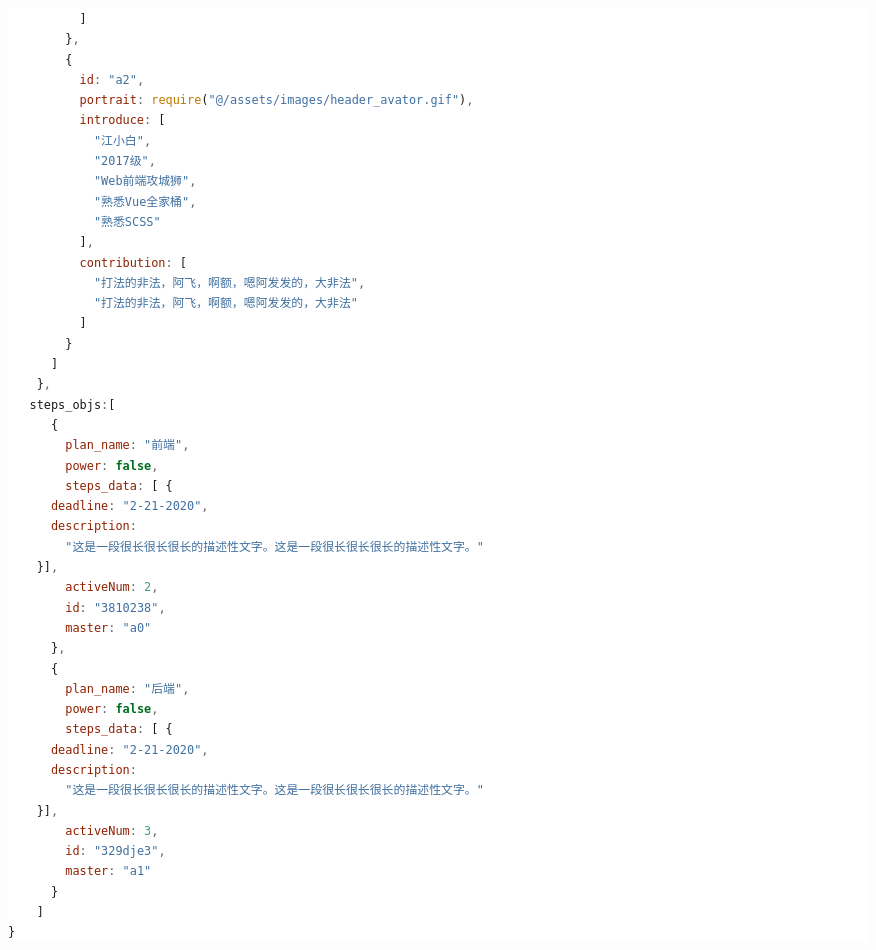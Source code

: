 ```js
          ]
        },
        {
          id: "a2",
          portrait: require("@/assets/images/header_avator.gif"),
          introduce: [
            "江小白",
            "2017级",
            "Web前端攻城狮",
            "熟悉Vue全家桶",
            "熟悉SCSS"
          ],
          contribution: [
            "打法的非法，阿飞，啊额，嗯阿发发的，大非法",
            "打法的非法，阿飞，啊额，嗯阿发发的，大非法"
          ]
        }
      ]
    },
   steps_objs:[
      {
        plan_name: "前端",
        power: false,
        steps_data: [ {
      deadline: "2-21-2020",
      description:
        "这是一段很长很长很长的描述性文字。这是一段很长很长很长的描述性文字。"
    }],
        activeNum: 2,
        id: "3810238",
        master: "a0"
      },
      {
        plan_name: "后端",
        power: false,
        steps_data: [ {
      deadline: "2-21-2020",
      description:
        "这是一段很长很长很长的描述性文字。这是一段很长很长很长的描述性文字。"
    }],
        activeNum: 3,
        id: "329dje3",
        master: "a1"
      }
    ] 
}
```





